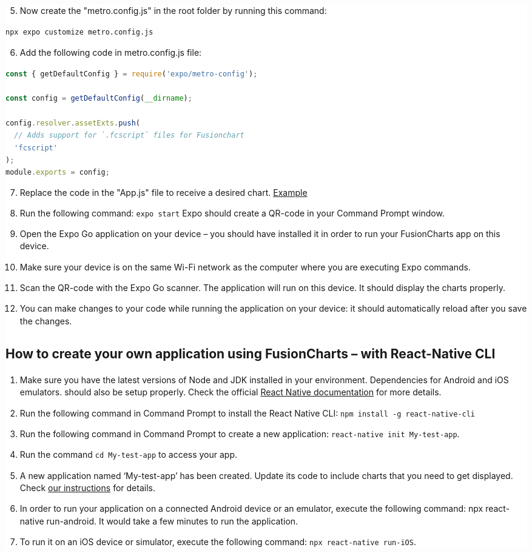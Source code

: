 5.  Now create the "metro.config.js" in the root folder by running this command:
```
npx expo customize metro.config.js
```

6. Add the following code in metro.config.js file:
```javascript
const { getDefaultConfig } = require('expo/metro-config');

const config = getDefaultConfig(__dirname);

config.resolver.assetExts.push(
  // Adds support for `.fcscript` files for Fusionchart
  'fcscript'
);
module.exports = config;

```

7. Replace the code in the "App.js" file to receive a desired chart. [Example](https://github.com/fusioncharts/react-native-fusioncharts#quick-start)

8. Run the following command: 
```expo start```
Expo should create a QR-code in your Command Prompt window.

9. Open the Expo Go application on your device – you should have installed it in order to run your FusionCharts app on this device.

10. Make sure your device is on the same Wi-Fi network as the computer where you are executing Expo commands.

11. Scan the QR-code with the Expo Go scanner. The application will run on this device. It should display the charts properly.

12. You can make changes to your code while running the application on your device: it should automatically reload after you save the changes.


## How to create your own application using FusionCharts – with React-Native CLI



1. Make sure you have the latest versions of Node and JDK installed in your environment. Dependencies for Android and iOS emulators.
should also be setup properly. Check the official [React Native documentation](https://reactnative.dev/docs/environment-setup) for more details.

2. Run the following command in Command Prompt to install the React Native CLI: ```npm install -g react-native-cli```

3. Run the following command in Command Prompt to create a new application: ```react-native init My-test-app```.

4. Run the command ```cd My-test-app``` to access your app.

5. A new application named ‘My-test-app’ has been created. Update its code to include charts that you need to get displayed. Check [our instructions](https://www.fusioncharts.com/dev/fusiontime/getting-started/create-your-first-chart-in-fusiontime) for details.

6. In order to run your application on a connected Android device or an emulator, execute the following command: npx react-native run-android. It would take a few minutes to run the application.

7. To run it on an iOS device or simulator, execute the following command: ```npx react-native run-iOS```.

```